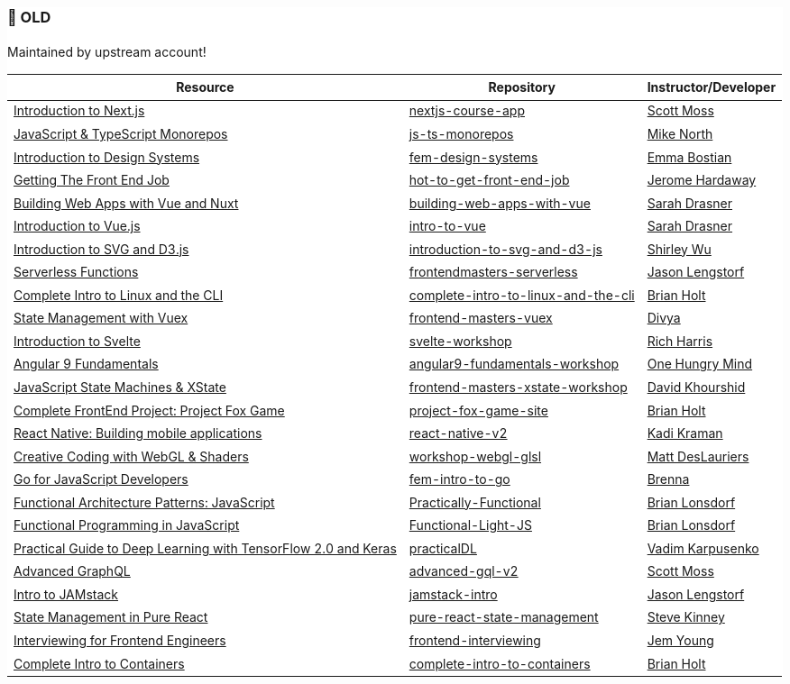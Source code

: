 ### 🧓 OLD
Maintained by upstream account!

| Resource | Repository | Instructor/Developer |
| ------ | ------ | ------ |
| [Introduction to Next.js](https://hendrixer.github.io/nextjs-course/) | [nextjs-course-app](https://github.com/Hendrixer/nextjs-course-app) | [Scott Moss](https://github.com/Hendrixer) |
| [JavaScript & TypeScript Monorepos](https://static.frontendmasters.com/resources/2020-10-15-js-typescript-monorepos/js-ts-monorepos.pdf) | [js-ts-monorepos](https://github.com/mike-north/js-ts-monorepos/) | [Mike North](https://github.com/mike-north) |
| [Introduction to Design Systems](https://fem-design-systems.netlify.app/intro) | [fem-design-systems](https://github.com/emmabostian/fem-design-systems) | [Emma Bostian](https://github.com/emmabostian) |
| [Getting The Front End Job](https://getting-the-front-end-job.surge.sh/) | [hot-to-get-front-end-job](https://github.com/jeromehardaway/hot-to-get-front-end-job) | [Jerome Hardaway](https://github.com/jeromehardaway) |
| [Building Web Apps with Vue and Nuxt](https://github.com/sdras/building-web-apps-with-vue#slides) | [building-web-apps-with-vue](https://github.com/sdras/building-web-apps-with-vue) | [Sarah Drasner](https://github.com/sdras) |
| [Introduction to Vue.js](https://github.com/sdras/intro-to-vue#slides) | [intro-to-vue](https://github.com/sdras/intro-to-vue) | [Sarah Drasner](https://github.com/sdras) |
| [Introduction to SVG and D3.js](https://observablehq.com/@sxywu/introduction-to-svg-and-d3-js) | [introduction-to-svg-and-d3-js](https://observablehq.com/@sxywu/introduction-to-svg-and-d3-js) | [Shirley Wu](https://github.com/sxywu) |
| [Serverless Functions](https://static.frontendmasters.com/resources/2020-07-22-serverless-functions/frontendmasters-serverless.pdf) | [frontendmasters-serverless](https://github.com/jlengstorf/frontendmasters-serverless) | [Jason Lengstorf](https://github.com/jlengstorf) |
| [Complete Intro to Linux and the CLI](https://btholt.github.io/complete-intro-to-linux-and-the-cli/) | [complete-intro-to-linux-and-the-cli](https://github.com/btholt/complete-intro-to-linux-and-the-cli) | [Brian Holt](https://github.com/btholt) |
| [State Management with Vuex](https://github.com/shortdiv/frontend-masters-vuex#slides) | [frontend-masters-vuex](https://github.com/shortdiv/frontend-masters-vuex) | [Divya](https://github.com/shortdiv) |
| [Introduction to Svelte](https://svelte-workshop.netlify.app/introduction/) | [svelte-workshop](https://github.com/Rich-Harris/svelte-workshop) | [Rich Harris](https://github.com/Rich-Harris) |
| [Angular 9 Fundamentals](https://static.frontendmasters.com/resources/2020-05-28-angular-9/angular-9-fundamentals.pdf) | [angular9-fundamentals-workshop](https://github.com/onehungrymind/angular9-fundamentals-workshop) | [One Hungry Mind](https://github.com/onehungrymind) |
| [JavaScript State Machines & XState](https://static.frontendmasters.com/resources/2020-05-14-state-machines-xstate/state-machine-xstate.pdf) | [frontend-masters-xstate-workshop](https://github.com/davidkpiano/frontend-masters-xstate-workshop) | [David Khourshid](https://github.com/davidkpiano) |
| [Complete FrontEnd Project: Project Fox Game](https://btholt.github.io/project-fox-game-site/) | [project-fox-game-site](https://github.com/btholt/project-fox-game-site) | [Brian Holt](https://github.com/btholt) |
| [React Native: Building mobile applications](https://kadikraman.github.io/react-native-v2/) | [react-native-v2](https://github.com/kadikraman/react-native-v2) | [Kadi Kraman](https://github.com/kadikraman) |
| [Creative Coding with WebGL & Shaders](https://static.frontendmasters.com/resources/2019-10-28-more-creative-coding/webgl-shaders.pdf) | [workshop-webgl-glsl](https://github.com/mattdesl/workshop-webgl-glsl) | [Matt DesLauriers](https://github.com/mattdesl) |
| [Go for JavaScript Developers](https://static.frontendmasters.com/resources/2019-09-24-golang/golang.pdf) | [fem-intro-to-go](https://github.com/martensonbj/fem-intro-to-go) | [Brenna](https://github.com/martensonbj) |
| [Functional Architecture Patterns: JavaScript](https://docs.google.com/presentation/d/1L5gxYQz2hyzbVJk5tkyNdDidf_cg4I1BlIGd_Y9jblU/edit#slide=id.g338d117be_040) | [Practically-Functional](https://github.com/DrBoolean/Practically-Functional) | [Brian Lonsdorf](https://github.com/DrBoolean) |
| [Functional Programming in JavaScript](https://docs.google.com/presentation/d/1nj5xmsHeJh-6RdjLs1190Hwl8smclvFLePqPCTVsrYw/edit#slide=id.g338d117be_040) | [Functional-Light-JS](https://github.com/DrBoolean/Functional-Light-JS) | [Brian Lonsdorf](https://github.com/DrBoolean) |
| [Practical Guide to Deep Learning with TensorFlow 2.0 and Keras](https://github.com/Vadikus/practicalDL) | [practicalDL](https://github.com/Vadikus/practicalDL) | [Vadim Karpusenko](https://github.com/Vadikus) |
| [Advanced GraphQL](https://docs.google.com/presentation/d/1DaTDx2Jdolkws2xPx44ee6WuQYMiIAyaaEmN-IBaW1s/edit#slide=id.p) | [advanced-gql-v2](https://github.com/FrontendMasters/advanced-gql-v2) | [Scott Moss](https://github.com/Hendrixer) |
| [Intro to JAMstack](https://jlengstorf.github.io/presentations/fem-jamstack-intro/#/) | [jamstack-intro](https://github.com/jlengstorf/jamstack-intro) | [Jason Lengstorf](https://github.com/jlengstorf) |
| [State Management in Pure React](https://speakerdeck.com/stevekinney/react-state) | [pure-react-state-management](https://github.com/FrontendMasters/pure-react-state-management) | [Steve Kinney](https://github.com/stevekinney) |
| [Interviewing for Frontend Engineers](https://docs.google.com/presentation/d/1-04cvp4xDLNb8YRWpkmPTEY_4r-56sM5J178lxjU4vA/edit#slide=id.p) | [frontend-interviewing](https://github.com/young/frontend-interviewing) | [Jem Young](https://github.com/young) |
| [Complete Intro to Containers](https://btholt.github.io/complete-intro-to-containers/) | [complete-intro-to-containers](https://github.com/btholt/complete-intro-to-containers) | [Brian Holt](https://github.com/btholt) |